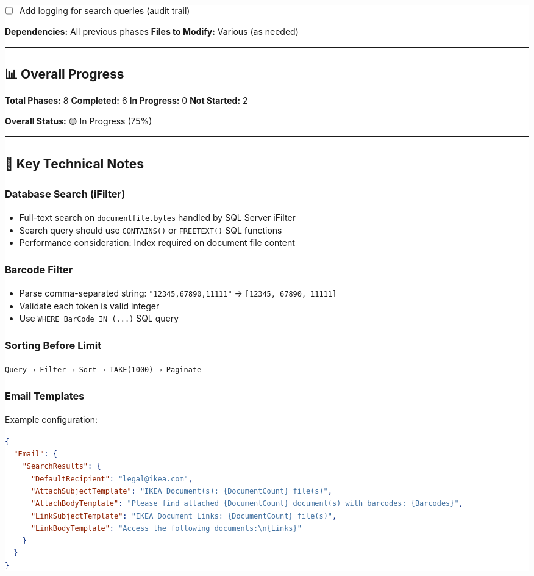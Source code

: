 - [ ] Add logging for search queries (audit trail)

**Dependencies:** All previous phases
**Files to Modify:** Various (as needed)

---

## 📊 Overall Progress

**Total Phases:** 8
**Completed:** 6
**In Progress:** 0
**Not Started:** 2

**Overall Status:** 🟡 In Progress (75%)

---

## 🔑 Key Technical Notes

### Database Search (iFilter)
- Full-text search on `documentfile.bytes` handled by SQL Server iFilter
- Search query should use `CONTAINS()` or `FREETEXT()` SQL functions
- Performance consideration: Index required on document file content

### Barcode Filter
- Parse comma-separated string: `"12345,67890,11111"` → `[12345, 67890, 11111]`
- Validate each token is valid integer
- Use `WHERE BarCode IN (...)` SQL query

### Sorting Before Limit
```
Query → Filter → Sort → TAKE(1000) → Paginate
```

### Email Templates
Example configuration:
```json
{
  "Email": {
    "SearchResults": {
      "DefaultRecipient": "legal@ikea.com",
      "AttachSubjectTemplate": "IKEA Document(s): {DocumentCount} file(s)",
      "AttachBodyTemplate": "Please find attached {DocumentCount} document(s) with barcodes: {Barcodes}",
      "LinkSubjectTemplate": "IKEA Document Links: {DocumentCount} file(s)",
      "LinkBodyTemplate": "Access the following documents:\n{Links}"
    }
  }
}
```
